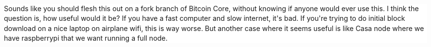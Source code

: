 Sounds like you should flesh this out on a fork branch of Bitcoin Core,
without knowing if anyone would ever use this. I think the question is,
how useful would it be? If you have a fast computer and slow internet,
it's bad. If you're trying to do initial block download on a nice laptop
on airplane wifi, this is way worse. But another case where it seems
useful is like Casa node where we have raspberrypi that we want running
a full node.
